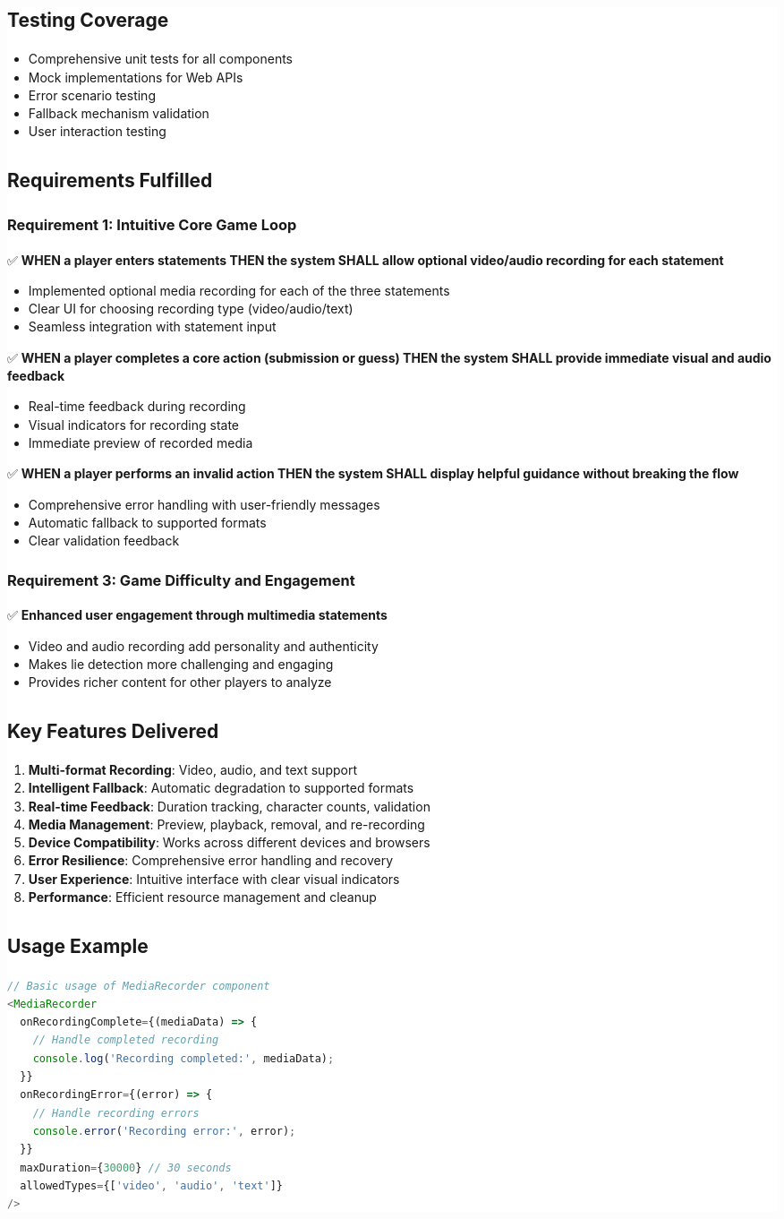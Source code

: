 ## Testing Coverage
- Comprehensive unit tests for all components
- Mock implementations for Web APIs
- Error scenario testing
- Fallback mechanism validation
- User interaction testing

## Requirements Fulfilled

### Requirement 1: Intuitive Core Game Loop
✅ **WHEN a player enters statements THEN the system SHALL allow optional video/audio recording for each statement**
- Implemented optional media recording for each of the three statements
- Clear UI for choosing recording type (video/audio/text)
- Seamless integration with statement input

✅ **WHEN a player completes a core action (submission or guess) THEN the system SHALL provide immediate visual and audio feedback**
- Real-time feedback during recording
- Visual indicators for recording state
- Immediate preview of recorded media

✅ **WHEN a player performs an invalid action THEN the system SHALL display helpful guidance without breaking the flow**
- Comprehensive error handling with user-friendly messages
- Automatic fallback to supported formats
- Clear validation feedback

### Requirement 3: Game Difficulty and Engagement
✅ **Enhanced user engagement through multimedia statements**
- Video and audio recording add personality and authenticity
- Makes lie detection more challenging and engaging
- Provides richer content for other players to analyze

## Key Features Delivered

1. **Multi-format Recording**: Video, audio, and text support
2. **Intelligent Fallback**: Automatic degradation to supported formats
3. **Real-time Feedback**: Duration tracking, character counts, validation
4. **Media Management**: Preview, playback, removal, and re-recording
5. **Device Compatibility**: Works across different devices and browsers
6. **Error Resilience**: Comprehensive error handling and recovery
7. **User Experience**: Intuitive interface with clear visual indicators
8. **Performance**: Efficient resource management and cleanup

## Usage Example

```typescript
// Basic usage of MediaRecorder component
<MediaRecorder
  onRecordingComplete={(mediaData) => {
    // Handle completed recording
    console.log('Recording completed:', mediaData);
  }}
  onRecordingError={(error) => {
    // Handle recording errors
    console.error('Recording error:', error);
  }}
  maxDuration={30000} // 30 seconds
  allowedTypes={['video', 'audio', 'text']}
/>

```